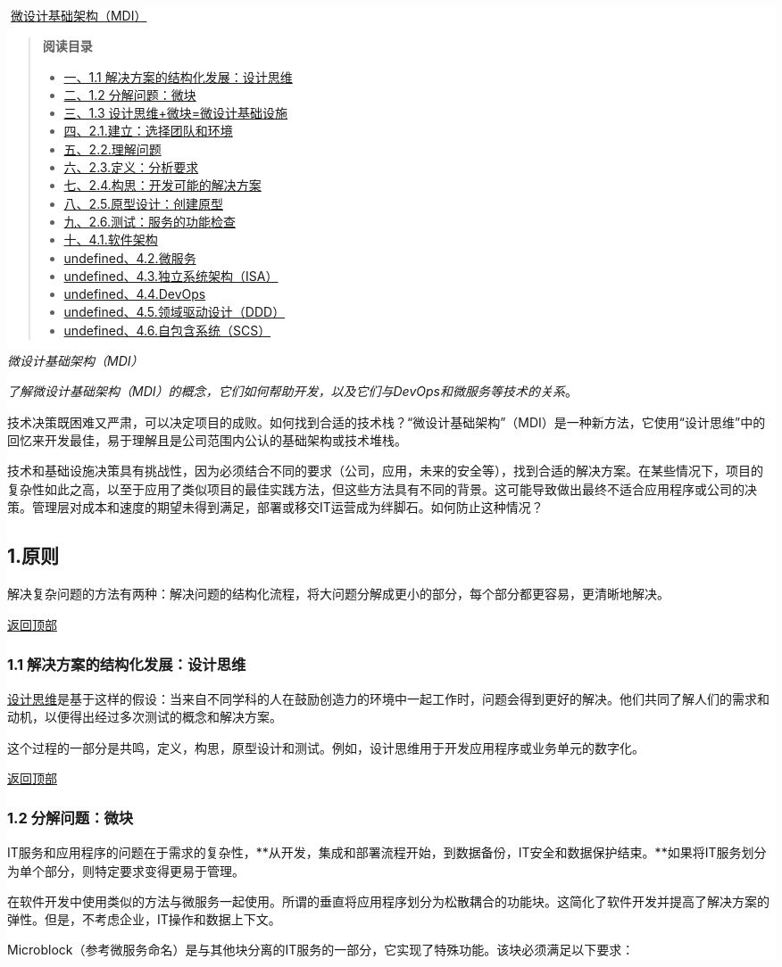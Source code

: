





​         [微设计基础架构（MDI）](https://www.cnblogs.com/Leo_wl/p/11557238.html)          



> **阅读目录**
>
> - [一、1.1 解决方案的结构化发展：设计思维](https://www.cnblogs.com/Leo_wl/p/11557238.html#_label0)
> - [二、1.2 分解问题：微块](https://www.cnblogs.com/Leo_wl/p/11557238.html#_label1)
> - [三、1.3 设计思维+微块=微设计基础设施](https://www.cnblogs.com/Leo_wl/p/11557238.html#_label2)
> - [四、2.1.建立：选择团队和环境](https://www.cnblogs.com/Leo_wl/p/11557238.html#_label3)
> - [五、2.2.理解问题](https://www.cnblogs.com/Leo_wl/p/11557238.html#_label4)
> - [六、2.3.定义：分析要求](https://www.cnblogs.com/Leo_wl/p/11557238.html#_label5)
> - [七、2.4.构思：开发可能的解决方案](https://www.cnblogs.com/Leo_wl/p/11557238.html#_label6)
> - [八、2.5.原型设计：创建原型](https://www.cnblogs.com/Leo_wl/p/11557238.html#_label7)
> - [九、2.6.测试：服务的功能检查](https://www.cnblogs.com/Leo_wl/p/11557238.html#_label8)
> - [十、4.1.软件架构](https://www.cnblogs.com/Leo_wl/p/11557238.html#_label9)
> - [undefined、4.2.微服务](https://www.cnblogs.com/Leo_wl/p/11557238.html#_label10)
> - [undefined、4.3.独立系统架构（ISA）](https://www.cnblogs.com/Leo_wl/p/11557238.html#_label11)
> - [undefined、4.4.DevOps](https://www.cnblogs.com/Leo_wl/p/11557238.html#_label12)
> - [undefined、4.5.领域驱动设计（DDD）](https://www.cnblogs.com/Leo_wl/p/11557238.html#_label13)
> - [undefined、4.6.自包含系统（SCS）](https://www.cnblogs.com/Leo_wl/p/11557238.html#_label14)

*微设计基础架构（MDI）*

*了解微设计基础架构（MDI）的概念，它们如何帮助开发，以及它们与DevOps和微服务等技术的关系*。

技术决策既困难又严肃，可以决定项目的成败。如何找到合适的技术栈？“微设计基础架构”（MDI）是一种新方法，它使用“设计思维”中的回忆来开发最佳，易于理解且是公司范围内公认的基础架构或技术堆栈。

技术和基础设施决策具有挑战性，因为必须结合不同的要求（公司，应用，未来的安全等），找到合适的解决方案。在某些情况下，项目的复杂性如此之高，以至于应用了类似项目的最佳实践方法，但这些方法具有不同的背景。这可能导致做出最终不适合应用程序或公司的决策。管理层对成本和速度的期望未得到满足，部署或移交IT运营成为绊脚石。如何防止这种情况？

## 1.原则

解决复杂问题的方法有两种：解决问题的结构化流程，将大问题分解成更小的部分，每个部分都更容易，更清晰地解决。

[返回顶部](https://www.cnblogs.com/Leo_wl/p/11557238.html#_labelTop)

### 1.1 解决方案的结构化发展：设计思维

[设计思维](https://en.wikipedia.org/wiki/Design_thinking)是基于这样的假设：当来自不同学科的人在鼓励创造力的环境中一起工作时，问题会得到更好的解决。他们共同了解人们的需求和动机，以便得出经过多次测试的概念和解决方案。

这个过程的一部分是共鸣，定义，构思，原型设计和测试。例如，设计思维用于开发应用程序或业务单元的数字化。

[返回顶部](https://www.cnblogs.com/Leo_wl/p/11557238.html#_labelTop)

### 1.2 分解问题：微块

IT服务和应用程序的问题在于需求的复杂性，**从开发，集成和部署流程开始，到数据备份，IT安全和数据保护结束。**如果将IT服务划分为单个部分，则特定要求变得更易于管理。

在软件开发中使用类似的方法与微服务一起使用。所谓的垂直将应用程序划分为松散耦合的功能块。这简化了软件开发并提高了解决方案的弹性。但是，不考虑企业，IT操作和数据上下文。

Microblock（参考微服务命名）是与其他块分离的IT服务的一部分，它实现了特殊功能。该块必须满足以下要求：
